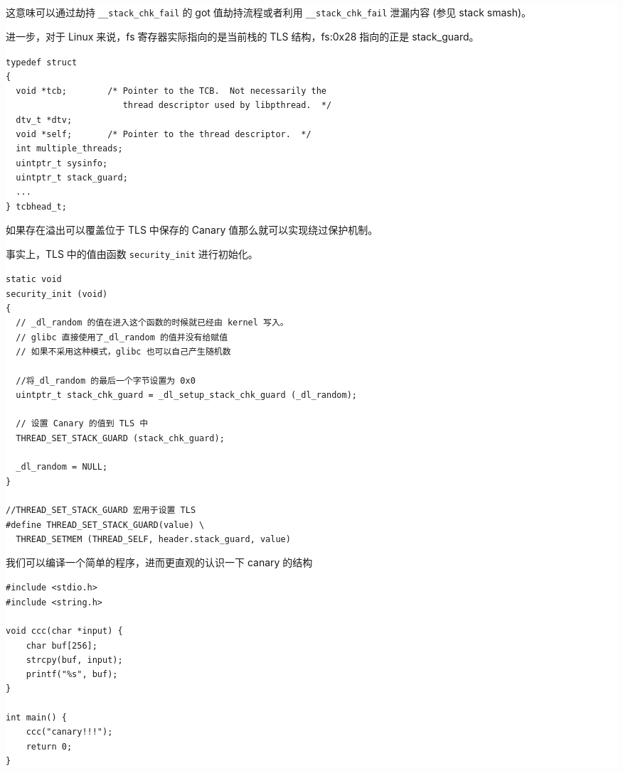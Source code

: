 这意味可以通过劫持 `__stack_chk_fail` 的 got 值劫持流程或者利用 `__stack_chk_fail` 泄漏内容 (参见 stack smash)。

进一步，对于 Linux 来说，fs 寄存器实际指向的是当前栈的 TLS 结构，fs:0x28 指向的正是 stack\_guard。

```plain
typedef struct
{
  void *tcb;        /* Pointer to the TCB.  Not necessarily the
                       thread descriptor used by libpthread.  */
  dtv_t *dtv;
  void *self;       /* Pointer to the thread descriptor.  */
  int multiple_threads;
  uintptr_t sysinfo;
  uintptr_t stack_guard;
  ...
} tcbhead_t;
```

如果存在溢出可以覆盖位于 TLS 中保存的 Canary 值那么就可以实现绕过保护机制。

事实上，TLS 中的值由函数 `security_init` 进行初始化。

```plain
static void
security_init (void)
{
  // _dl_random 的值在进入这个函数的时候就已经由 kernel 写入。
  // glibc 直接使用了_dl_random 的值并没有给赋值
  // 如果不采用这种模式，glibc 也可以自己产生随机数

  //将_dl_random 的最后一个字节设置为 0x0
  uintptr_t stack_chk_guard = _dl_setup_stack_chk_guard (_dl_random);

  // 设置 Canary 的值到 TLS 中
  THREAD_SET_STACK_GUARD (stack_chk_guard);

  _dl_random = NULL;
}

//THREAD_SET_STACK_GUARD 宏用于设置 TLS
#define THREAD_SET_STACK_GUARD(value) \
  THREAD_SETMEM (THREAD_SELF, header.stack_guard, value)
```

我们可以编译一个简单的程序，进而更直观的认识一下 canary 的结构

```plain
#include <stdio.h>
#include <string.h>

void ccc(char *input) {
    char buf[256];
    strcpy(buf, input);
    printf("%s", buf);
}

int main() {
    ccc("canary!!!");
    return 0;
}
```
